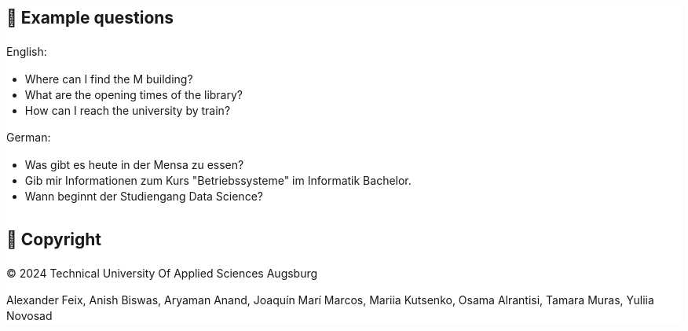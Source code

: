 
## 💬 Example questions

English:

- Where can I find the M building?
- What are the opening times of the library?
- How can I reach the university by train?

German:

- Was gibt es heute in der Mensa zu essen?
- Gib mir Informationen zum Kurs "Betriebssysteme" im Informatik Bachelor.
- Wann beginnt der Studiengang Data Science?

## 📝 Copyright

© 2024 Technical University Of Applied Sciences Augsburg

Alexander Feix, Anish Biswas, Aryaman Anand, Joaquín Marí Marcos, Mariia Kutsenko, Osama Alrantisi, Tamara Muras, Yuliia
Novosad

